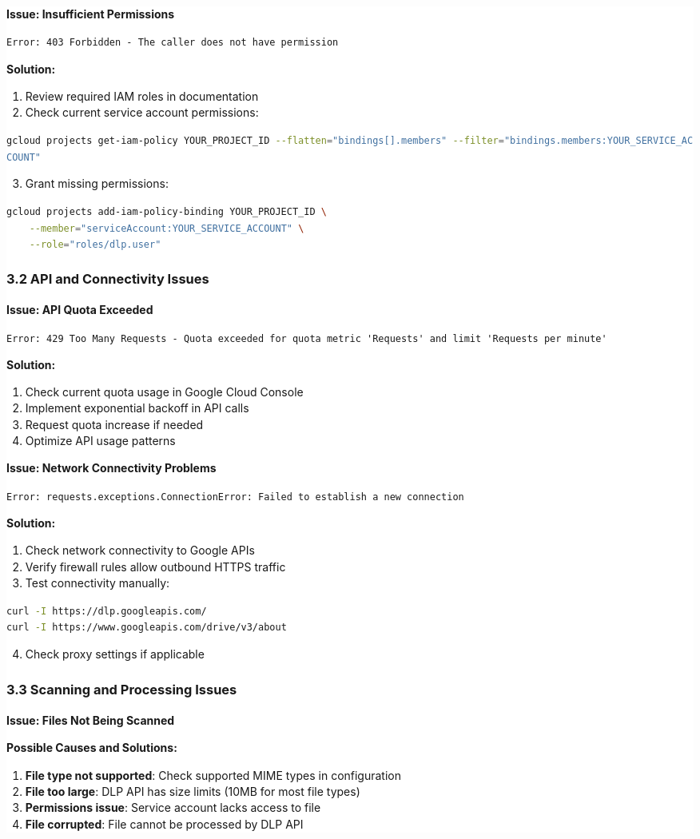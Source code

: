 **Issue: Insufficient Permissions**
```
Error: 403 Forbidden - The caller does not have permission
```

**Solution:**
1. Review required IAM roles in documentation
2. Check current service account permissions:
```bash
gcloud projects get-iam-policy YOUR_PROJECT_ID --flatten="bindings[].members" --filter="bindings.members:YOUR_SERVICE_ACCOUNT"
```
3. Grant missing permissions:
```bash
gcloud projects add-iam-policy-binding YOUR_PROJECT_ID \
    --member="serviceAccount:YOUR_SERVICE_ACCOUNT" \
    --role="roles/dlp.user"
```

### 3.2 API and Connectivity Issues

**Issue: API Quota Exceeded**
```
Error: 429 Too Many Requests - Quota exceeded for quota metric 'Requests' and limit 'Requests per minute'
```

**Solution:**
1. Check current quota usage in Google Cloud Console
2. Implement exponential backoff in API calls
3. Request quota increase if needed
4. Optimize API usage patterns

**Issue: Network Connectivity Problems**
```
Error: requests.exceptions.ConnectionError: Failed to establish a new connection
```

**Solution:**
1. Check network connectivity to Google APIs
2. Verify firewall rules allow outbound HTTPS traffic
3. Test connectivity manually:
```bash
curl -I https://dlp.googleapis.com/
curl -I https://www.googleapis.com/drive/v3/about
```
4. Check proxy settings if applicable

### 3.3 Scanning and Processing Issues

**Issue: Files Not Being Scanned**

**Possible Causes and Solutions:**
1. **File type not supported**: Check supported MIME types in configuration
2. **File too large**: DLP API has size limits (10MB for most file types)
3. **Permissions issue**: Service account lacks access to file
4. **File corrupted**: File cannot be processed by DLP API
